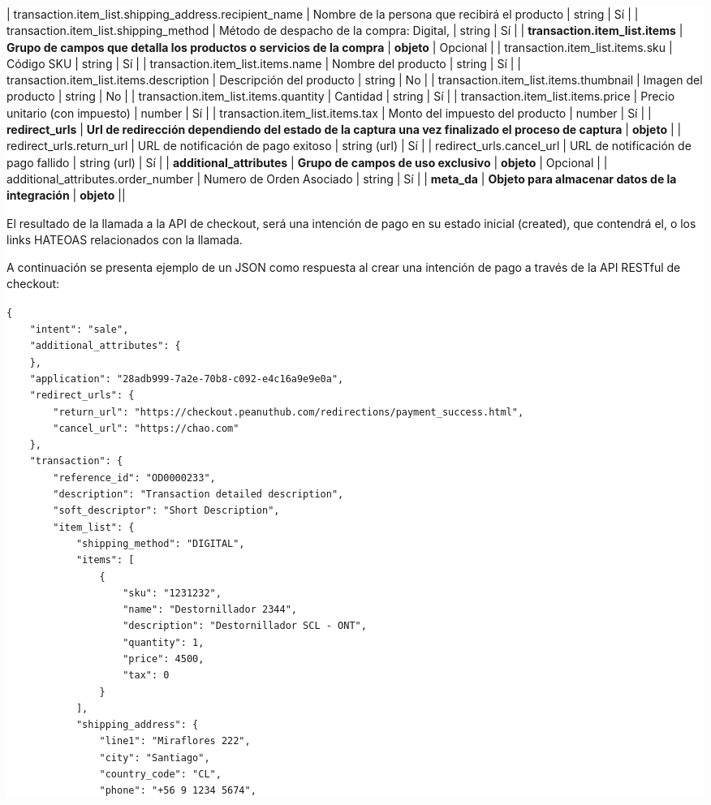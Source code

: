 | transaction.item_list.shipping_address.recipient_name | Nombre de la persona que recibirá el producto | string       |  Sí         |
| transaction.item_list.shipping_method    | Método de despacho de la compra: Digital, | string       |  Sí         |
| **transaction.item_list.items**          | **Grupo de campos que detalla los productos o servicios de la compra** | **objeto**   |  Opcional         |
| transaction.item_list.items.sku          | Código SKU                               | string       |  Sí         |
| transaction.item_list.items.name         | Nombre del producto                      | string       |  Sí         |
| transaction.item_list.items.description  | Descripción del producto                 | string       |  No         |
| transaction.item_list.items.thumbnail    | Imagen del producto                      | string       |  No         |
| transaction.item_list.items.quantity     | Cantidad                                 | string       |  Sí         |
| transaction.item_list.items.price        | Precio unitario (con impuesto)           | number          |  Sí         |
| transaction.item_list.items.tax          | Monto del impuesto del producto          | number          |  Sí         |
| **redirect_urls**                        | **Url de redirección dependiendo del estado de la captura una vez  finalizado el proceso de captura** | **objeto**   |
| redirect_urls.return_url                 | URL de notificación de pago exitoso      | string (url) |  Sí         |
| redirect_urls.cancel_url                 | URL de notificación de pago fallido      | string (url) |  Sí         |
| **additional_attributes**                | **Grupo de campos de uso exclusivo**     | **objeto**   |  Opcional         |
| additional_attributes.order_number       | Numero de Orden Asociado                 | string       |  Sí         |
| **meta_da**                              | **Objeto para almacenar datos de la integración**     | **objeto**   || 

El resultado de la llamada a la API de checkout, será una intención de pago en su estado inicial (created), que contendrá el, o los links HATEOAS relacionados con la llamada.

A continuación se presenta ejemplo de un JSON como respuesta al crear una intención de pago a través de la API RESTful de checkout:

```
{
    "intent": "sale",
    "additional_attributes": {
    },
    "application": "28adb999-7a2e-70b8-c092-e4c16a9e9e0a",
    "redirect_urls": {
        "return_url": "https://checkout.peanuthub.com/redirections/payment_success.html",
        "cancel_url": "https://chao.com"
    },
    "transaction": {
        "reference_id": "OD0000233",
        "description": "Transaction detailed description",
        "soft_descriptor": "Short Description",
        "item_list": {
            "shipping_method": "DIGITAL",
            "items": [
                {
                    "sku": "1231232",
                    "name": "Destornillador 2344",
                    "description": "Destornillador SCL - ONT",
                    "quantity": 1,
                    "price": 4500,
                    "tax": 0
                }
            ],
            "shipping_address": {
                "line1": "Miraflores 222",
                "city": "Santiago",
                "country_code": "CL",
                "phone": "+56 9 1234 5674",
```
